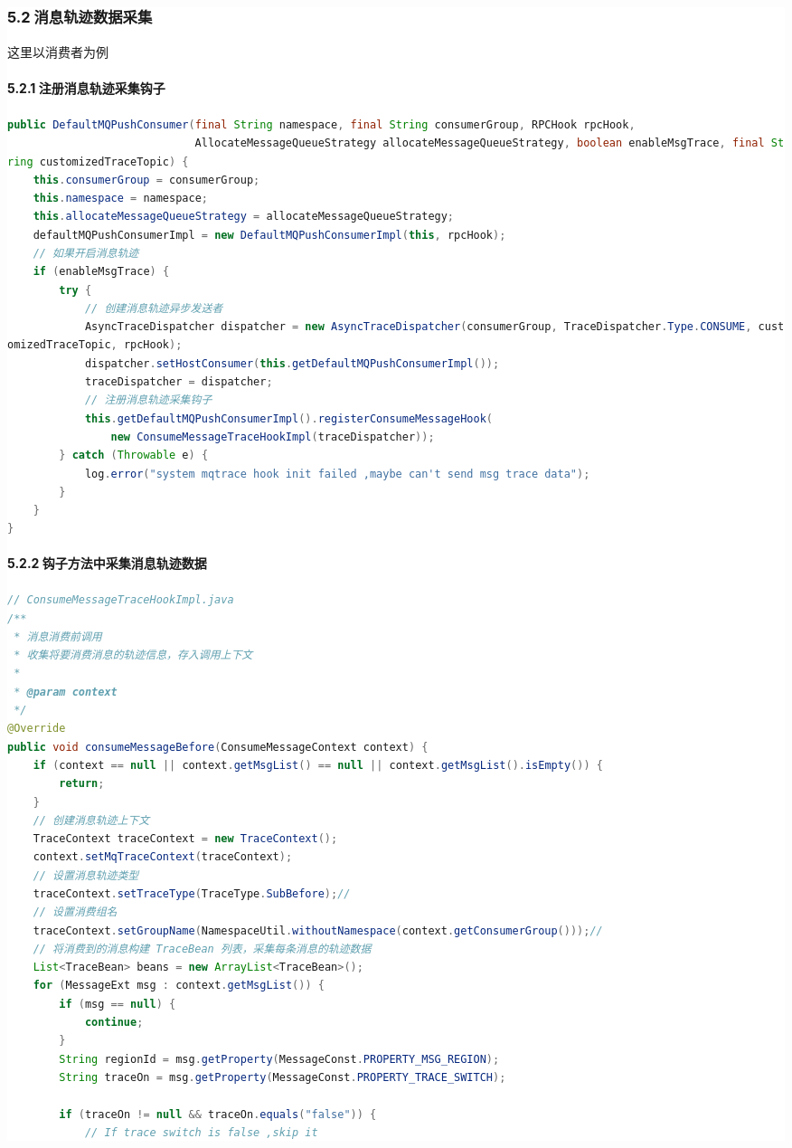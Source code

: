 ### 5.2 消息轨迹数据采集

这里以消费者为例

#### 5.2.1 注册消息轨迹采集钩子

```java
public DefaultMQPushConsumer(final String namespace, final String consumerGroup, RPCHook rpcHook,
                             AllocateMessageQueueStrategy allocateMessageQueueStrategy, boolean enableMsgTrace, final String customizedTraceTopic) {
    this.consumerGroup = consumerGroup;
    this.namespace = namespace;
    this.allocateMessageQueueStrategy = allocateMessageQueueStrategy;
    defaultMQPushConsumerImpl = new DefaultMQPushConsumerImpl(this, rpcHook);
    // 如果开启消息轨迹
    if (enableMsgTrace) {
        try {
            // 创建消息轨迹异步发送者
            AsyncTraceDispatcher dispatcher = new AsyncTraceDispatcher(consumerGroup, TraceDispatcher.Type.CONSUME, customizedTraceTopic, rpcHook);
            dispatcher.setHostConsumer(this.getDefaultMQPushConsumerImpl());
            traceDispatcher = dispatcher;
            // 注册消息轨迹采集钩子
            this.getDefaultMQPushConsumerImpl().registerConsumeMessageHook(
                new ConsumeMessageTraceHookImpl(traceDispatcher));
        } catch (Throwable e) {
            log.error("system mqtrace hook init failed ,maybe can't send msg trace data");
        }
    }
}
```

#### 5.2.2 钩子方法中采集消息轨迹数据

```java
// ConsumeMessageTraceHookImpl.java
/**
 * 消息消费前调用
 * 收集将要消费消息的轨迹信息，存入调用上下文
 *
 * @param context
 */
@Override
public void consumeMessageBefore(ConsumeMessageContext context) {
    if (context == null || context.getMsgList() == null || context.getMsgList().isEmpty()) {
        return;
    }
    // 创建消息轨迹上下文
    TraceContext traceContext = new TraceContext();
    context.setMqTraceContext(traceContext);
    // 设置消息轨迹类型
    traceContext.setTraceType(TraceType.SubBefore);//
    // 设置消费组名
    traceContext.setGroupName(NamespaceUtil.withoutNamespace(context.getConsumerGroup()));//
    // 将消费到的消息构建 TraceBean 列表，采集每条消息的轨迹数据
    List<TraceBean> beans = new ArrayList<TraceBean>();
    for (MessageExt msg : context.getMsgList()) {
        if (msg == null) {
            continue;
        }
        String regionId = msg.getProperty(MessageConst.PROPERTY_MSG_REGION);
        String traceOn = msg.getProperty(MessageConst.PROPERTY_TRACE_SWITCH);

        if (traceOn != null && traceOn.equals("false")) {
            // If trace switch is false ,skip it
```